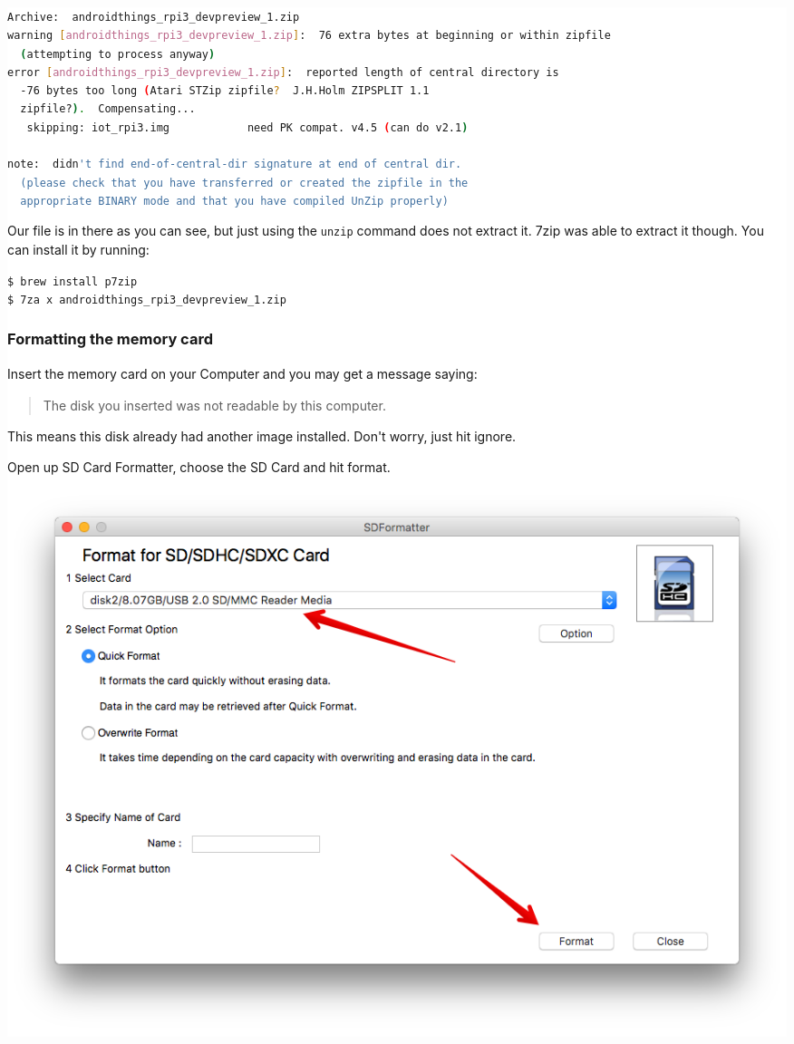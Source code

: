 ```bash
Archive:  androidthings_rpi3_devpreview_1.zip
warning [androidthings_rpi3_devpreview_1.zip]:  76 extra bytes at beginning or within zipfile
  (attempting to process anyway)
error [androidthings_rpi3_devpreview_1.zip]:  reported length of central directory is
  -76 bytes too long (Atari STZip zipfile?  J.H.Holm ZIPSPLIT 1.1
  zipfile?).  Compensating...
   skipping: iot_rpi3.img            need PK compat. v4.5 (can do v2.1)

note:  didn't find end-of-central-dir signature at end of central dir.
  (please check that you have transferred or created the zipfile in the
  appropriate BINARY mode and that you have compiled UnZip properly)
```

Our file is in there as you can see, but just using the `unzip` command does not extract it. 7zip was able to extract it though. You can install it by running:

```bash
$ brew install p7zip
$ 7za x androidthings_rpi3_devpreview_1.zip
```

### Formatting the memory card
Insert the memory card on your Computer and you may get a message saying:

> The disk you inserted was not readable by this computer.

This means this disk already had another image installed. Don't worry, just hit ignore. 

Open up SD Card Formatter, choose the SD Card and hit format.

![SD Card Formatter](/images/SDFormatter.png)
